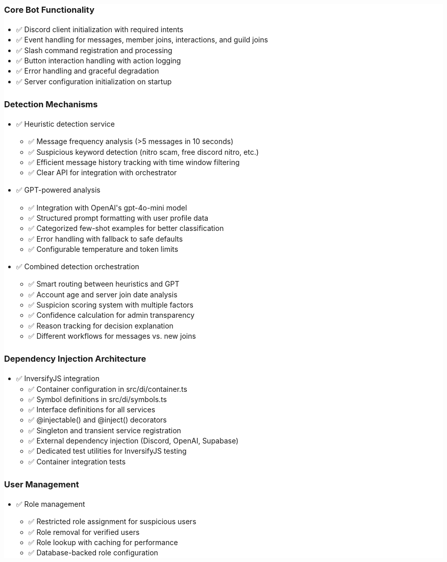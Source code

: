 ### Core Bot Functionality

- ✅ Discord client initialization with required intents
- ✅ Event handling for messages, member joins, interactions, and guild joins
- ✅ Slash command registration and processing
- ✅ Button interaction handling with action logging
- ✅ Error handling and graceful degradation
- ✅ Server configuration initialization on startup

### Detection Mechanisms

- ✅ Heuristic detection service

  - ✅ Message frequency analysis (>5 messages in 10 seconds)
  - ✅ Suspicious keyword detection (nitro scam, free discord nitro, etc.)
  - ✅ Efficient message history tracking with time window filtering
  - ✅ Clear API for integration with orchestrator

- ✅ GPT-powered analysis

  - ✅ Integration with OpenAI's gpt-4o-mini model
  - ✅ Structured prompt formatting with user profile data
  - ✅ Categorized few-shot examples for better classification
  - ✅ Error handling with fallback to safe defaults
  - ✅ Configurable temperature and token limits

- ✅ Combined detection orchestration
  - ✅ Smart routing between heuristics and GPT
  - ✅ Account age and server join date analysis
  - ✅ Suspicion scoring system with multiple factors
  - ✅ Confidence calculation for admin transparency
  - ✅ Reason tracking for decision explanation
  - ✅ Different workflows for messages vs. new joins

### Dependency Injection Architecture

- ✅ InversifyJS integration
  - ✅ Container configuration in src/di/container.ts
  - ✅ Symbol definitions in src/di/symbols.ts
  - ✅ Interface definitions for all services
  - ✅ @injectable() and @inject() decorators
  - ✅ Singleton and transient service registration
  - ✅ External dependency injection (Discord, OpenAI, Supabase)
  - ✅ Dedicated test utilities for InversifyJS testing
  - ✅ Container integration tests

### User Management

- ✅ Role management

  - ✅ Restricted role assignment for suspicious users
  - ✅ Role removal for verified users
  - ✅ Role lookup with caching for performance
  - ✅ Database-backed role configuration
